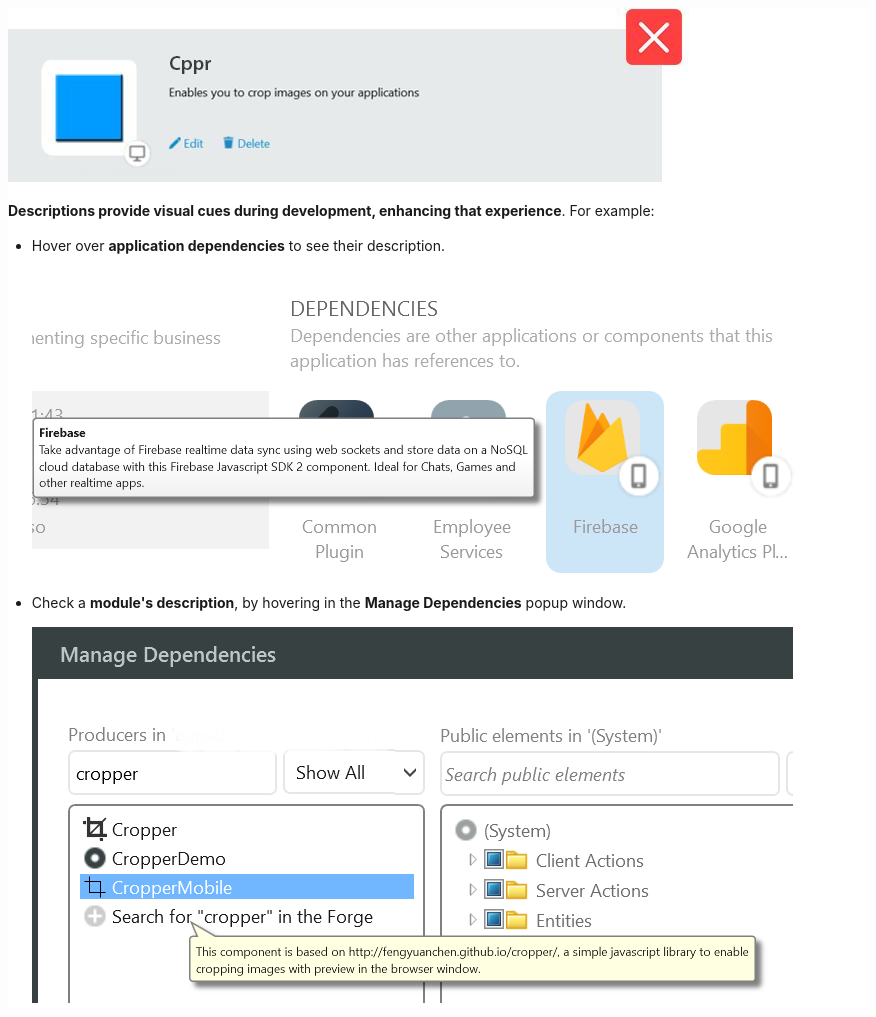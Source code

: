 ![](images/The-Complete-Guide-to-Creating-Components_7.jpg?width=500)

**Descriptions provide visual cues during development, enhancing that experience**. For example:

* Hover over **application dependencies** to see their description.
    
    ![](images/The-Complete-Guide-to-Creating-Components_8.png?width=500)

* Check a **module's description**, by hovering in the **Manage Dependencies** popup window.
    
    ![](images/The-Complete-Guide-to-Creating-Components_9.png?width=500)
